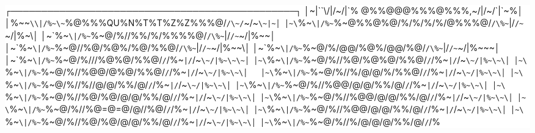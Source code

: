 ┌───────────────────────────────────────────────┐
│~|``\\\/|/~/|\`\% @%%@@@%%%@%%%,~/|/~/\`|\`\~%│
│%~\~`\\|/%~\~`\%@%%%QU%N%T%T%Z%Z%%%@/`/\~/`\~/~`\~|~│
│~\`\%~`\|/%~`\%~\@%%@%@/%/%/%\/%/@%%%@/`/\%~`|/`/~`\~/|%~\│
│~\`\%~`\|/%~`\%~\@/%\/\/%\%/%\/%%%\%@/`/\%~`|/`/~`\~/|%~\~│    
│~\`\%~`\|/%~`\%~\@/\/%@/%@%/%\@/%\%@/`/\%~`|/`/~`\~/|%~\~\│
│~\`\%~`\|/%~`\%~\@/%/\@\@/%@%/\@\@/%@/`/\%~`|/`/~`\~/|%~\~\~│
│~\`\%~`\|/%~`\%~\@/%\/\/\/%\@%@/%\%@/`/`/\%~`|/`/~`\~/|%~\~\~│
│~\`\%~`\|/%~`\%~\@/%\/\/%@/%@%@/%\%@/`/`/\%~`|/`/~`\~/|%~\~\│
│~\`\%~`\|/%~`\%~\@/%\/\/%@\@/@%@/%\%@/`/`/\%~`|/`/~`\~/|%~\~\│  
│~\`\%~`\|/%~`\%~\@/%\/\/%\/\@/@/\%/%\%@/`/`/\%~`|/`/~`\~/|%~\~\│
│~\`\%~`\|/%~`\%~\@/%\/\/%\/\/\@/@/\%%/\@/`/`/\%~`|/`/~`\~/|%~\~\│
│~\`\%~`\|/%~`\%~\@/%\/\/%@\@/@/\@/%\%/\@/`/`/\%~`|/`/~`\~/|%~\~\│
│~\`\%~`\|/%~`\%~\@/%\/\/%@/%@/@/@/%\%/\@/`/`/\%~`|/`/~`\~/|%~\~\│
│~\`\%~`\|/%~`\%~\@/%\/\/%@\@/@/\@/%\%/\@/`/`/\%~`|/`/~`\~/|%~\~\│
│~\`\%~`\|/%~`\%~\@/%\/\/%@=@=@/@/\/\%@/`/`/\%~`|/`/~`\~/|%~\~\│
│~\`\%~`\|/%~`\%~\@/%\/\/%@\@/@/\@/%\%/\@/`/`/\%~`|/`/~`\~/|%~\~\│
│~\`\%~`\|/%~`\%~\@/%\/\/%@/%@/@/@/%\%/\@/`/`/\%~`|/`/~`\~/|%~\~\│
│~\`\%~`\|/%~`\%~\@/%\/\/%\/\@/@/\@/%\%/\@/`/`/\%
